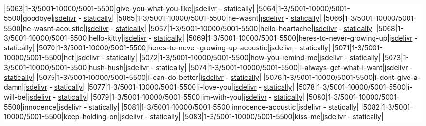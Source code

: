 |5063|1-3/5001-10000/5001-5500|give-you-what-you-like|[jsdelivr](https://cdn.jsdelivr.net/gh/dbchord/webp-old-c-1280x720_1-3/5001-10000/5001-5500/give-you-what-you-like.webp) - [statically](https://cdn.statically.io/gh/dbchord/webp-old-c-1280x720_1-3/img/5001-10000/5001-5500/give-you-what-you-like.webp)|
|5064|1-3/5001-10000/5001-5500|goodbye|[jsdelivr](https://cdn.jsdelivr.net/gh/dbchord/webp-old-c-1280x720_1-3/5001-10000/5001-5500/goodbye.webp) - [statically](https://cdn.statically.io/gh/dbchord/webp-old-c-1280x720_1-3/img/5001-10000/5001-5500/goodbye.webp)|
|5065|1-3/5001-10000/5001-5500|he-wasnt|[jsdelivr](https://cdn.jsdelivr.net/gh/dbchord/webp-old-c-1280x720_1-3/5001-10000/5001-5500/he-wasnt.webp) - [statically](https://cdn.statically.io/gh/dbchord/webp-old-c-1280x720_1-3/img/5001-10000/5001-5500/he-wasnt.webp)|
|5066|1-3/5001-10000/5001-5500|he-wasnt-acoustic|[jsdelivr](https://cdn.jsdelivr.net/gh/dbchord/webp-old-c-1280x720_1-3/5001-10000/5001-5500/he-wasnt-acoustic.webp) - [statically](https://cdn.statically.io/gh/dbchord/webp-old-c-1280x720_1-3/img/5001-10000/5001-5500/he-wasnt-acoustic.webp)|
|5067|1-3/5001-10000/5001-5500|hello-heartache|[jsdelivr](https://cdn.jsdelivr.net/gh/dbchord/webp-old-c-1280x720_1-3/5001-10000/5001-5500/hello-heartache.webp) - [statically](https://cdn.statically.io/gh/dbchord/webp-old-c-1280x720_1-3/img/5001-10000/5001-5500/hello-heartache.webp)|
|5068|1-3/5001-10000/5001-5500|hello-kitty|[jsdelivr](https://cdn.jsdelivr.net/gh/dbchord/webp-old-c-1280x720_1-3/5001-10000/5001-5500/hello-kitty.webp) - [statically](https://cdn.statically.io/gh/dbchord/webp-old-c-1280x720_1-3/img/5001-10000/5001-5500/hello-kitty.webp)|
|5069|1-3/5001-10000/5001-5500|heres-to-never-growing-up|[jsdelivr](https://cdn.jsdelivr.net/gh/dbchord/webp-old-c-1280x720_1-3/5001-10000/5001-5500/heres-to-never-growing-up.webp) - [statically](https://cdn.statically.io/gh/dbchord/webp-old-c-1280x720_1-3/img/5001-10000/5001-5500/heres-to-never-growing-up.webp)|
|5070|1-3/5001-10000/5001-5500|heres-to-never-growing-up-acoustic|[jsdelivr](https://cdn.jsdelivr.net/gh/dbchord/webp-old-c-1280x720_1-3/5001-10000/5001-5500/heres-to-never-growing-up-acoustic.webp) - [statically](https://cdn.statically.io/gh/dbchord/webp-old-c-1280x720_1-3/img/5001-10000/5001-5500/heres-to-never-growing-up-acoustic.webp)|
|5071|1-3/5001-10000/5001-5500|hot|[jsdelivr](https://cdn.jsdelivr.net/gh/dbchord/webp-old-c-1280x720_1-3/5001-10000/5001-5500/hot.webp) - [statically](https://cdn.statically.io/gh/dbchord/webp-old-c-1280x720_1-3/img/5001-10000/5001-5500/hot.webp)|
|5072|1-3/5001-10000/5001-5500|how-you-remind-me|[jsdelivr](https://cdn.jsdelivr.net/gh/dbchord/webp-old-c-1280x720_1-3/5001-10000/5001-5500/how-you-remind-me.webp) - [statically](https://cdn.statically.io/gh/dbchord/webp-old-c-1280x720_1-3/img/5001-10000/5001-5500/how-you-remind-me.webp)|
|5073|1-3/5001-10000/5001-5500|hush-hush|[jsdelivr](https://cdn.jsdelivr.net/gh/dbchord/webp-old-c-1280x720_1-3/5001-10000/5001-5500/hush-hush.webp) - [statically](https://cdn.statically.io/gh/dbchord/webp-old-c-1280x720_1-3/img/5001-10000/5001-5500/hush-hush.webp)|
|5074|1-3/5001-10000/5001-5500|i-always-get-what-i-want|[jsdelivr](https://cdn.jsdelivr.net/gh/dbchord/webp-old-c-1280x720_1-3/5001-10000/5001-5500/i-always-get-what-i-want.webp) - [statically](https://cdn.statically.io/gh/dbchord/webp-old-c-1280x720_1-3/img/5001-10000/5001-5500/i-always-get-what-i-want.webp)|
|5075|1-3/5001-10000/5001-5500|i-can-do-better|[jsdelivr](https://cdn.jsdelivr.net/gh/dbchord/webp-old-c-1280x720_1-3/5001-10000/5001-5500/i-can-do-better.webp) - [statically](https://cdn.statically.io/gh/dbchord/webp-old-c-1280x720_1-3/img/5001-10000/5001-5500/i-can-do-better.webp)|
|5076|1-3/5001-10000/5001-5500|i-dont-give-a-damn|[jsdelivr](https://cdn.jsdelivr.net/gh/dbchord/webp-old-c-1280x720_1-3/5001-10000/5001-5500/i-dont-give-a-damn.webp) - [statically](https://cdn.statically.io/gh/dbchord/webp-old-c-1280x720_1-3/img/5001-10000/5001-5500/i-dont-give-a-damn.webp)|
|5077|1-3/5001-10000/5001-5500|i-love-you|[jsdelivr](https://cdn.jsdelivr.net/gh/dbchord/webp-old-c-1280x720_1-3/5001-10000/5001-5500/i-love-you.webp) - [statically](https://cdn.statically.io/gh/dbchord/webp-old-c-1280x720_1-3/img/5001-10000/5001-5500/i-love-you.webp)|
|5078|1-3/5001-10000/5001-5500|i-will-be|[jsdelivr](https://cdn.jsdelivr.net/gh/dbchord/webp-old-c-1280x720_1-3/5001-10000/5001-5500/i-will-be.webp) - [statically](https://cdn.statically.io/gh/dbchord/webp-old-c-1280x720_1-3/img/5001-10000/5001-5500/i-will-be.webp)|
|5079|1-3/5001-10000/5001-5500|im-with-you|[jsdelivr](https://cdn.jsdelivr.net/gh/dbchord/webp-old-c-1280x720_1-3/5001-10000/5001-5500/im-with-you.webp) - [statically](https://cdn.statically.io/gh/dbchord/webp-old-c-1280x720_1-3/img/5001-10000/5001-5500/im-with-you.webp)|
|5080|1-3/5001-10000/5001-5500|innocence|[jsdelivr](https://cdn.jsdelivr.net/gh/dbchord/webp-old-c-1280x720_1-3/5001-10000/5001-5500/innocence.webp) - [statically](https://cdn.statically.io/gh/dbchord/webp-old-c-1280x720_1-3/img/5001-10000/5001-5500/innocence.webp)|
|5081|1-3/5001-10000/5001-5500|innocence-acoustic|[jsdelivr](https://cdn.jsdelivr.net/gh/dbchord/webp-old-c-1280x720_1-3/5001-10000/5001-5500/innocence-acoustic.webp) - [statically](https://cdn.statically.io/gh/dbchord/webp-old-c-1280x720_1-3/img/5001-10000/5001-5500/innocence-acoustic.webp)|
|5082|1-3/5001-10000/5001-5500|keep-holding-on|[jsdelivr](https://cdn.jsdelivr.net/gh/dbchord/webp-old-c-1280x720_1-3/5001-10000/5001-5500/keep-holding-on.webp) - [statically](https://cdn.statically.io/gh/dbchord/webp-old-c-1280x720_1-3/img/5001-10000/5001-5500/keep-holding-on.webp)|
|5083|1-3/5001-10000/5001-5500|kiss-me|[jsdelivr](https://cdn.jsdelivr.net/gh/dbchord/webp-old-c-1280x720_1-3/5001-10000/5001-5500/kiss-me.webp) - [statically](https://cdn.statically.io/gh/dbchord/webp-old-c-1280x720_1-3/img/5001-10000/5001-5500/kiss-me.webp)|